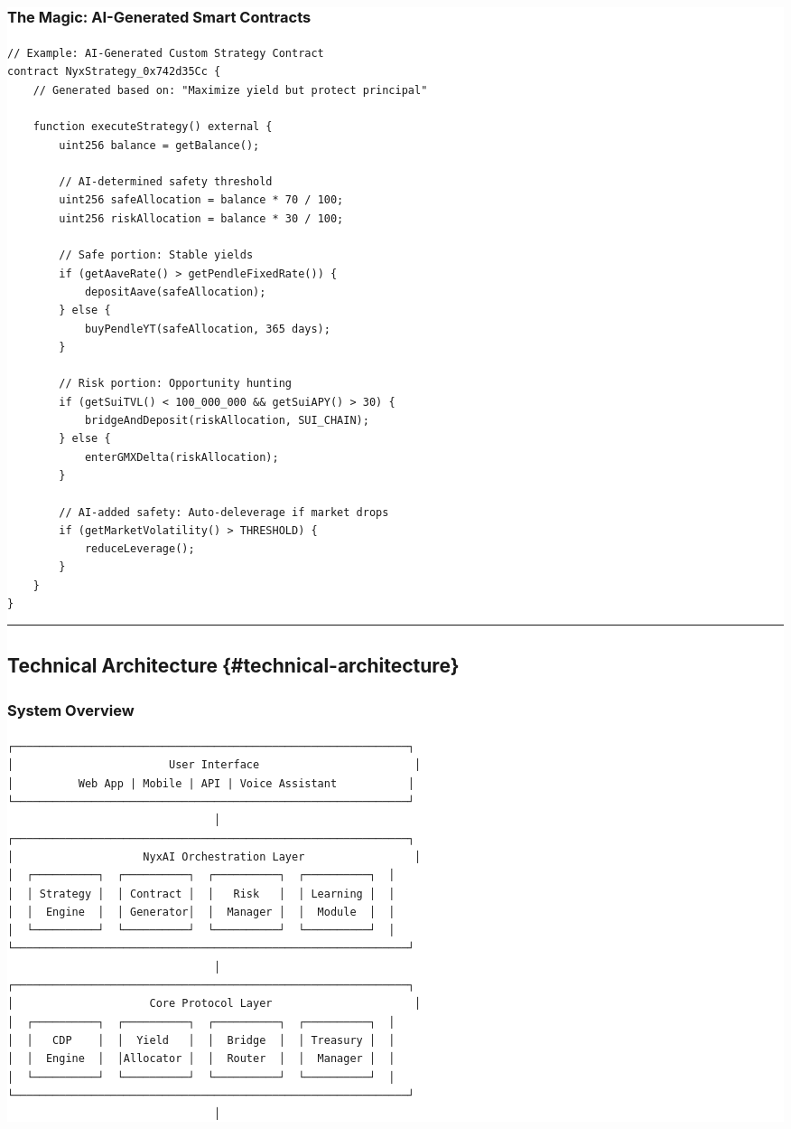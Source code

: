 ### The Magic: AI-Generated Smart Contracts

```solidity
// Example: AI-Generated Custom Strategy Contract
contract NyxStrategy_0x742d35Cc {
    // Generated based on: "Maximize yield but protect principal"
    
    function executeStrategy() external {
        uint256 balance = getBalance();
        
        // AI-determined safety threshold
        uint256 safeAllocation = balance * 70 / 100;
        uint256 riskAllocation = balance * 30 / 100;
        
        // Safe portion: Stable yields
        if (getAaveRate() > getPendleFixedRate()) {
            depositAave(safeAllocation);
        } else {
            buyPendleYT(safeAllocation, 365 days);
        }
        
        // Risk portion: Opportunity hunting
        if (getSuiTVL() < 100_000_000 && getSuiAPY() > 30) {
            bridgeAndDeposit(riskAllocation, SUI_CHAIN);
        } else {
            enterGMXDelta(riskAllocation);
        }
        
        // AI-added safety: Auto-deleverage if market drops
        if (getMarketVolatility() > THRESHOLD) {
            reduceLeverage();
        }
    }
}
```

---

## Technical Architecture {#technical-architecture}

### System Overview

```
┌─────────────────────────────────────────────────────────────┐
│                        User Interface                        │
│          Web App | Mobile | API | Voice Assistant           │
└─────────────────────────────────────────────────────────────┘
                                │
┌─────────────────────────────────────────────────────────────┐
│                    NyxAI Orchestration Layer                 │
│  ┌──────────┐  ┌──────────┐  ┌──────────┐  ┌──────────┐  │
│  │ Strategy │  │ Contract │  │   Risk   │  │ Learning │  │
│  │  Engine  │  │ Generator│  │  Manager │  │  Module  │  │
│  └──────────┘  └──────────┘  └──────────┘  └──────────┘  │
└─────────────────────────────────────────────────────────────┘
                                │
┌─────────────────────────────────────────────────────────────┐
│                     Core Protocol Layer                      │
│  ┌──────────┐  ┌──────────┐  ┌──────────┐  ┌──────────┐  │
│  │   CDP    │  │  Yield   │  │  Bridge  │  │ Treasury │  │
│  │  Engine  │  │Allocator │  │  Router  │  │  Manager │  │
│  └──────────┘  └──────────┘  └──────────┘  └──────────┘  │
└─────────────────────────────────────────────────────────────┘
                                │
```